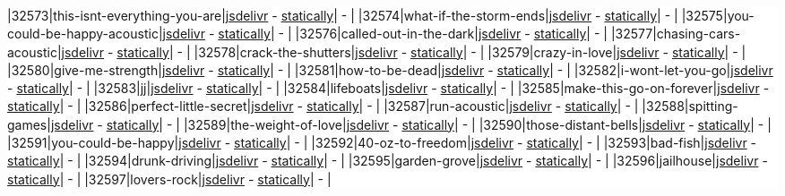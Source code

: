 |32573|this-isnt-everything-you-are|[jsdelivr](https://cdn.jsdelivr.net/gh/dbchord/c7-3-6/30001-35000/32501-33000/this-isnt-everything-you-are.webp) - [statically](https://cdn.statically.io/gh/dbchord/c7-3-6/i/30001-35000/32501-33000/this-isnt-everything-you-are.webp)| - |
|32574|what-if-the-storm-ends|[jsdelivr](https://cdn.jsdelivr.net/gh/dbchord/c7-3-6/30001-35000/32501-33000/what-if-the-storm-ends.webp) - [statically](https://cdn.statically.io/gh/dbchord/c7-3-6/i/30001-35000/32501-33000/what-if-the-storm-ends.webp)| - |
|32575|you-could-be-happy-acoustic|[jsdelivr](https://cdn.jsdelivr.net/gh/dbchord/c7-3-6/30001-35000/32501-33000/you-could-be-happy-acoustic.webp) - [statically](https://cdn.statically.io/gh/dbchord/c7-3-6/i/30001-35000/32501-33000/you-could-be-happy-acoustic.webp)| - |
|32576|called-out-in-the-dark|[jsdelivr](https://cdn.jsdelivr.net/gh/dbchord/c7-3-6/30001-35000/32501-33000/called-out-in-the-dark.webp) - [statically](https://cdn.statically.io/gh/dbchord/c7-3-6/i/30001-35000/32501-33000/called-out-in-the-dark.webp)| - |
|32577|chasing-cars-acoustic|[jsdelivr](https://cdn.jsdelivr.net/gh/dbchord/c7-3-6/30001-35000/32501-33000/chasing-cars-acoustic.webp) - [statically](https://cdn.statically.io/gh/dbchord/c7-3-6/i/30001-35000/32501-33000/chasing-cars-acoustic.webp)| - |
|32578|crack-the-shutters|[jsdelivr](https://cdn.jsdelivr.net/gh/dbchord/c7-3-6/30001-35000/32501-33000/crack-the-shutters.webp) - [statically](https://cdn.statically.io/gh/dbchord/c7-3-6/i/30001-35000/32501-33000/crack-the-shutters.webp)| - |
|32579|crazy-in-love|[jsdelivr](https://cdn.jsdelivr.net/gh/dbchord/c7-3-6/30001-35000/32501-33000/crazy-in-love.webp) - [statically](https://cdn.statically.io/gh/dbchord/c7-3-6/i/30001-35000/32501-33000/crazy-in-love.webp)| - |
|32580|give-me-strength|[jsdelivr](https://cdn.jsdelivr.net/gh/dbchord/c7-3-6/30001-35000/32501-33000/give-me-strength.webp) - [statically](https://cdn.statically.io/gh/dbchord/c7-3-6/i/30001-35000/32501-33000/give-me-strength.webp)| - |
|32581|how-to-be-dead|[jsdelivr](https://cdn.jsdelivr.net/gh/dbchord/c7-3-6/30001-35000/32501-33000/how-to-be-dead.webp) - [statically](https://cdn.statically.io/gh/dbchord/c7-3-6/i/30001-35000/32501-33000/how-to-be-dead.webp)| - |
|32582|i-wont-let-you-go|[jsdelivr](https://cdn.jsdelivr.net/gh/dbchord/c7-3-6/30001-35000/32501-33000/i-wont-let-you-go.webp) - [statically](https://cdn.statically.io/gh/dbchord/c7-3-6/i/30001-35000/32501-33000/i-wont-let-you-go.webp)| - |
|32583|jj|[jsdelivr](https://cdn.jsdelivr.net/gh/dbchord/c7-3-6/30001-35000/32501-33000/jj.webp) - [statically](https://cdn.statically.io/gh/dbchord/c7-3-6/i/30001-35000/32501-33000/jj.webp)| - |
|32584|lifeboats|[jsdelivr](https://cdn.jsdelivr.net/gh/dbchord/c7-3-6/30001-35000/32501-33000/lifeboats.webp) - [statically](https://cdn.statically.io/gh/dbchord/c7-3-6/i/30001-35000/32501-33000/lifeboats.webp)| - |
|32585|make-this-go-on-forever|[jsdelivr](https://cdn.jsdelivr.net/gh/dbchord/c7-3-6/30001-35000/32501-33000/make-this-go-on-forever.webp) - [statically](https://cdn.statically.io/gh/dbchord/c7-3-6/i/30001-35000/32501-33000/make-this-go-on-forever.webp)| - |
|32586|perfect-little-secret|[jsdelivr](https://cdn.jsdelivr.net/gh/dbchord/c7-3-6/30001-35000/32501-33000/perfect-little-secret.webp) - [statically](https://cdn.statically.io/gh/dbchord/c7-3-6/i/30001-35000/32501-33000/perfect-little-secret.webp)| - |
|32587|run-acoustic|[jsdelivr](https://cdn.jsdelivr.net/gh/dbchord/c7-3-6/30001-35000/32501-33000/run-acoustic.webp) - [statically](https://cdn.statically.io/gh/dbchord/c7-3-6/i/30001-35000/32501-33000/run-acoustic.webp)| - |
|32588|spitting-games|[jsdelivr](https://cdn.jsdelivr.net/gh/dbchord/c7-3-6/30001-35000/32501-33000/spitting-games.webp) - [statically](https://cdn.statically.io/gh/dbchord/c7-3-6/i/30001-35000/32501-33000/spitting-games.webp)| - |
|32589|the-weight-of-love|[jsdelivr](https://cdn.jsdelivr.net/gh/dbchord/c7-3-6/30001-35000/32501-33000/the-weight-of-love.webp) - [statically](https://cdn.statically.io/gh/dbchord/c7-3-6/i/30001-35000/32501-33000/the-weight-of-love.webp)| - |
|32590|those-distant-bells|[jsdelivr](https://cdn.jsdelivr.net/gh/dbchord/c7-3-6/30001-35000/32501-33000/those-distant-bells.webp) - [statically](https://cdn.statically.io/gh/dbchord/c7-3-6/i/30001-35000/32501-33000/those-distant-bells.webp)| - |
|32591|you-could-be-happy|[jsdelivr](https://cdn.jsdelivr.net/gh/dbchord/c7-3-6/30001-35000/32501-33000/you-could-be-happy.webp) - [statically](https://cdn.statically.io/gh/dbchord/c7-3-6/i/30001-35000/32501-33000/you-could-be-happy.webp)| - |
|32592|40-oz-to-freedom|[jsdelivr](https://cdn.jsdelivr.net/gh/dbchord/c7-3-6/30001-35000/32501-33000/40-oz-to-freedom.webp) - [statically](https://cdn.statically.io/gh/dbchord/c7-3-6/i/30001-35000/32501-33000/40-oz-to-freedom.webp)| - |
|32593|bad-fish|[jsdelivr](https://cdn.jsdelivr.net/gh/dbchord/c7-3-6/30001-35000/32501-33000/bad-fish.webp) - [statically](https://cdn.statically.io/gh/dbchord/c7-3-6/i/30001-35000/32501-33000/bad-fish.webp)| - |
|32594|drunk-driving|[jsdelivr](https://cdn.jsdelivr.net/gh/dbchord/c7-3-6/30001-35000/32501-33000/drunk-driving.webp) - [statically](https://cdn.statically.io/gh/dbchord/c7-3-6/i/30001-35000/32501-33000/drunk-driving.webp)| - |
|32595|garden-grove|[jsdelivr](https://cdn.jsdelivr.net/gh/dbchord/c7-3-6/30001-35000/32501-33000/garden-grove.webp) - [statically](https://cdn.statically.io/gh/dbchord/c7-3-6/i/30001-35000/32501-33000/garden-grove.webp)| - |
|32596|jailhouse|[jsdelivr](https://cdn.jsdelivr.net/gh/dbchord/c7-3-6/30001-35000/32501-33000/jailhouse.webp) - [statically](https://cdn.statically.io/gh/dbchord/c7-3-6/i/30001-35000/32501-33000/jailhouse.webp)| - |
|32597|lovers-rock|[jsdelivr](https://cdn.jsdelivr.net/gh/dbchord/c7-3-6/30001-35000/32501-33000/lovers-rock.webp) - [statically](https://cdn.statically.io/gh/dbchord/c7-3-6/i/30001-35000/32501-33000/lovers-rock.webp)| - |